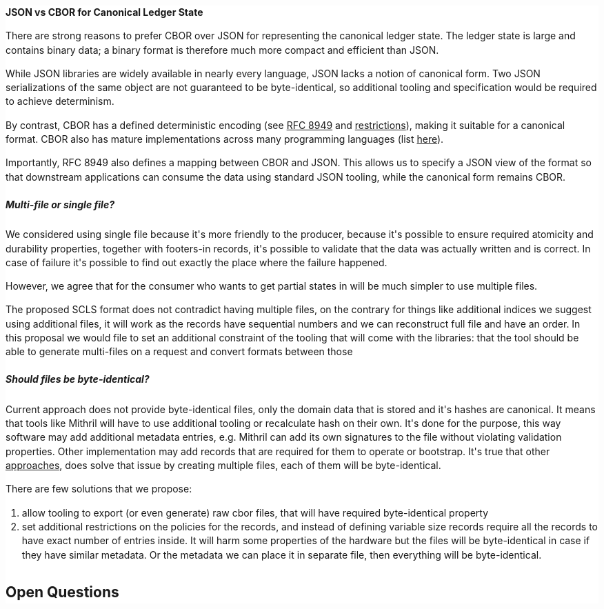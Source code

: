 **JSON vs CBOR for Canonical Ledger State**

There are strong reasons to prefer CBOR over JSON for representing the canonical ledger state. The ledger state is large and contains binary data; a binary format is therefore much more compact and efficient than JSON.

While JSON libraries are widely available in nearly every language, JSON lacks a notion of canonical form. Two JSON serializations of the same object are not guaranteed to be byte-identical, so additional tooling and specification would be required to achieve determinism.

By contrast, CBOR has a defined deterministic encoding (see [RFC 8949](https://datatracker.ietf.org/doc/html/rfc8949#section-4.2) and [restrictions](https://datatracker.ietf.org/doc/draft-mcnally-deterministic-cbor)), making it suitable for a canonical format. CBOR also has mature implementations across many programming languages (list [here](https://cbor.io/impls.html)).

Importantly, RFC 8949 also defines a mapping between CBOR and JSON. This allows us to specify a JSON view of the format so that downstream applications can consume the data using standard JSON tooling, while the canonical form remains CBOR.


##### Multi-file or single file?

We considered using single file because it's more friendly to the producer, because it's possible to ensure required atomicity and durability properties, together with footers-in records, it's possible to validate that the data was actually written and is correct. In case of failure it's possible to find out exactly the place where the failure happened.

However, we agree that for the consumer who wants to get partial states in will be much simpler to use multiple files.

The proposed SCLS format does not contradict having multiple files, on the contrary for things like additional indices we suggest using additional files, it will work as the records have sequential numbers and we can reconstruct full file and have an order. In this proposal we would file to set an additional constraint of the tooling that will come with the libraries: that the tool should be able to generate multi-files on a request and convert formats between those

##### Should files be byte-identical?

Current approach does not provide byte-identical files, only the domain data that is stored and it's hashes are canonical. It means that tools like Mithril will have to use additional tooling or recalculate hash on their own. It's done for the purpose, this way software may add additional metadata entries, e.g. Mithril can add its own signatures to the file without violating validation properties. Other implementation may add records that are required for them to operate or bootstrap. It's true that other [approaches](https://hackmd.io/Q9eSEMYESICI9c4siTnEfw), does solve that issue by creating multiple files, each of them will be byte-identical.

There are few solutions that we propose:

1. allow tooling to export (or even generate) raw cbor files, that will have required byte-identical property
2. set additional restrictions on the policies for the records, and instead of defining variable size records require all the records to have exact number of entries inside. It will harm some properties of the hardware but the files will be byte-identical in case if they have similar metadata. Or the metadata we can place it in separate file, then everything will be byte-identical.

## Open Questions
